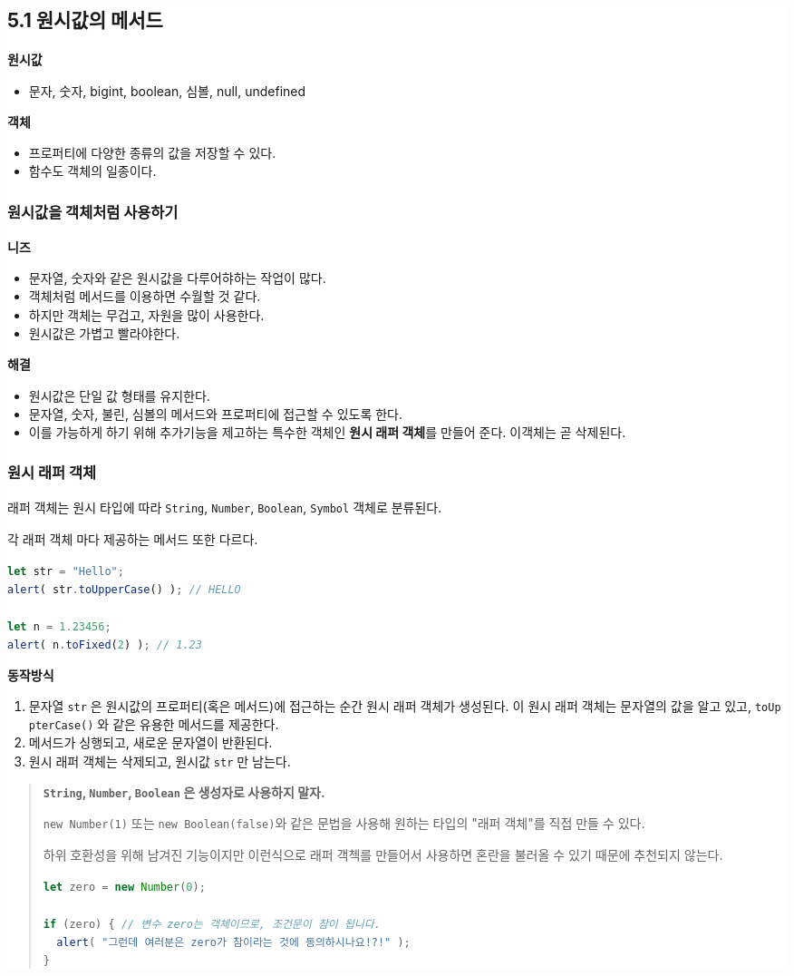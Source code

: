 ## 5.1 원시값의 메서드

**원시값**

- 문자, 숫자, bigint, boolean, 심볼, null, undefined



**객체**

- 프로퍼티에 다양한 종류의 값을 저장할 수 있다.
- 함수도 객체의 일종이다.



### 원시값을 객체처럼 사용하기

**니즈**

- 문자열, 숫자와 같은 원시값을 다루어햐하는 작업이 많다. 
- 객체처럼 메서드를 이용하면 수월할 것 같다.
- 하지만 객체는 무겁고, 자원을 많이 사용한다.
- 원시값은 가볍고 빨라야한다.

**해결**

- 원시값은 단일 값 형태를 유지한다.
- 문자열, 숫자, 불린, 심볼의 메서드와 프로퍼티에 접근할 수 있도록 한다.
- 이를 가능하게 하기 위해 추가기능을 제고하는 특수한 객체인 **원시 래퍼 객체**를 만들어 준다. 이객체는 곧 삭제된다.



### 원시 래퍼 객체

래퍼 객체는 원시 타입에 따라 `String`, `Number`, `Boolean`, `Symbol` 객체로 분류된다.

각 래퍼 객체 마다 제공하는 메서드 또한 다르다.

```js
let str = "Hello";
alert( str.toUpperCase() ); // HELLO

let n = 1.23456;
alert( n.toFixed(2) ); // 1.23
```



**동작방식**

1. 문자열 `str` 은 원시값의 프로퍼티(혹은 메서드)에 접근하는 순간 원시 래퍼 객체가 생성된다. 이 원시 래퍼 객체는 문자열의 값을 알고 있고,  `toUppterCase()` 와 같은 유용한 메서드를 제공한다.
2. 메서드가 싱행되고, 새로운 문자열이 반환된다.
3. 원시 래퍼 객체는 삭제되고, 원시값 `str` 만 남는다.



> **`String`, `Number`, `Boolean` 은 생성자로 사용하지 말자.**
>
> `new Number(1)` 또는 `new Boolean(false)`와 같은 문법을 사용해 원하는 타입의 "래퍼 객체"를 직접 만들 수 있다.
>
> 하위 호환성을 위해 남겨진 기능이지만 이런식으로 래퍼 객첵를 만들어서 사용하면 혼란을 불러올 수 있기 때문에 추천되지 않는다.
>
> ```js
> let zero = new Number(0);
> 
> if (zero) { // 변수 zero는 객체이므로, 조건문이 참이 됩니다.
>   alert( "그런데 여러분은 zero가 참이라는 것에 동의하시나요!?!" );
> }
> ```
